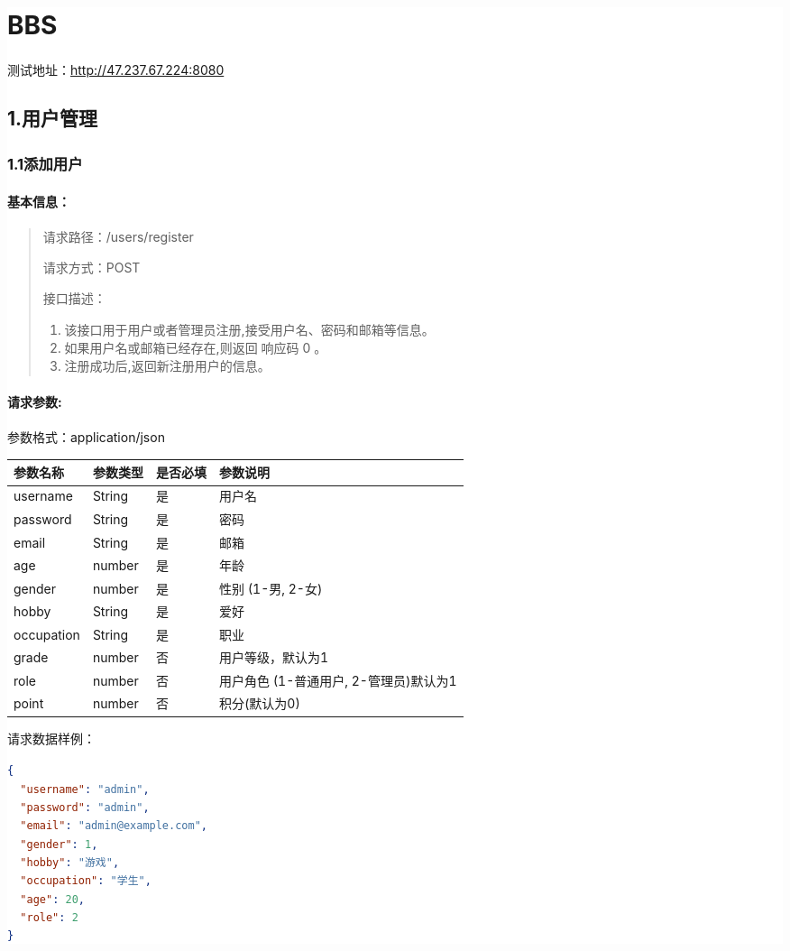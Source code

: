 # BBS

测试地址：http://47.237.67.224:8080

## 1.用户管理

### 1.1添加用户

#### 基本信息：

> 请求路径：/users/register
>
> 请求方式：POST
>
> 接口描述：
>
> 1. 该接口用于用户或者管理员注册,接受用户名、密码和邮箱等信息。
> 2. 如果用户名或邮箱已经存在,则返回 响应码 0 。
> 3. 注册成功后,返回新注册用户的信息。



#### 请求参数:

参数格式：application/json

| 参数名称   | 参数类型 | 是否必填 | 参数说明                               |
| :--------- | :------- | :------- | :------------------------------------- |
| username   | String   | 是       | 用户名                                 |
| password   | String   | 是       | 密码                                   |
| email      | String   | 是       | 邮箱                                   |
| age        | number   | 是       | 年龄                                   |
| gender     | number   | 是       | 性别 (1-男, 2-女)                      |
| hobby      | String   | 是       | 爱好                                   |
| occupation | String   | 是       | 职业                                   |
| grade      | number   | 否       | 用户等级，默认为1                      |
| role       | number   | 否       | 用户角色 (1-普通用户, 2-管理员)默认为1 |
| point      | number   | 否       | 积分(默认为0)                          |

请求数据样例：

```json
{
  "username": "admin",
  "password": "admin",
  "email": "admin@example.com",
  "gender": 1,
  "hobby": "游戏",
  "occupation": "学生",
  "age": 20,
  "role": 2
}
```

